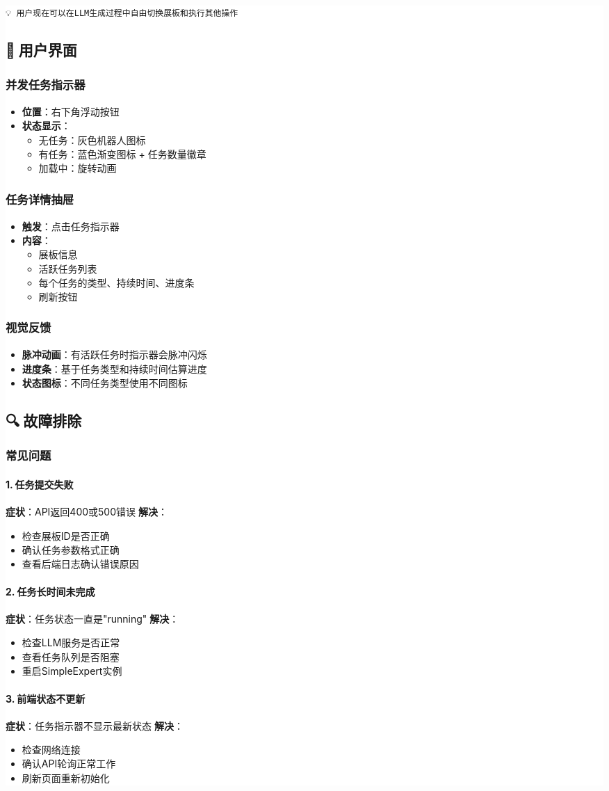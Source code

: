 ```
💡 用户现在可以在LLM生成过程中自由切换展板和执行其他操作
```

## 🎨 用户界面

### 并发任务指示器
- **位置**：右下角浮动按钮
- **状态显示**：
  - 无任务：灰色机器人图标
  - 有任务：蓝色渐变图标 + 任务数量徽章
  - 加载中：旋转动画

### 任务详情抽屉
- **触发**：点击任务指示器
- **内容**：
  - 展板信息
  - 活跃任务列表
  - 每个任务的类型、持续时间、进度条
  - 刷新按钮

### 视觉反馈
- **脉冲动画**：有活跃任务时指示器会脉冲闪烁
- **进度条**：基于任务类型和持续时间估算进度
- **状态图标**：不同任务类型使用不同图标

## 🔍 故障排除

### 常见问题

#### 1. 任务提交失败
**症状**：API返回400或500错误
**解决**：
- 检查展板ID是否正确
- 确认任务参数格式正确
- 查看后端日志确认错误原因

#### 2. 任务长时间未完成
**症状**：任务状态一直是"running"
**解决**：
- 检查LLM服务是否正常
- 查看任务队列是否阻塞
- 重启SimpleExpert实例

#### 3. 前端状态不更新
**症状**：任务指示器不显示最新状态
**解决**：
- 检查网络连接
- 确认API轮询正常工作
- 刷新页面重新初始化
